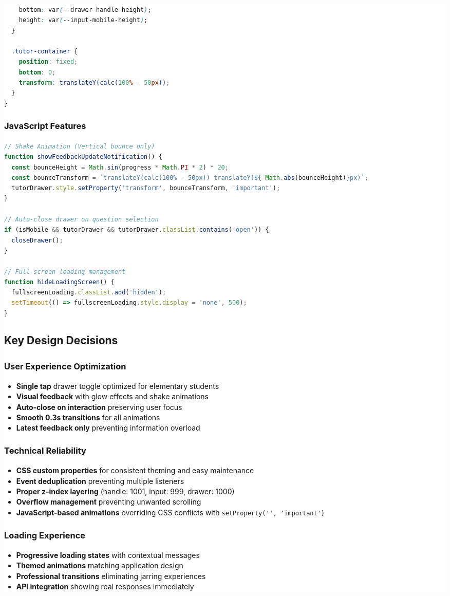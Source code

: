 ```css
    bottom: var(--drawer-handle-height);
    height: var(--input-mobile-height);
  }
  
  .tutor-container {
    position: fixed;
    bottom: 0;
    transform: translateY(calc(100% - 50px));
  }
}
```

### JavaScript Features
```javascript
// Shake Animation (Vertical bounce only)
function showFeedbackUpdateNotification() {
  const bounceHeight = Math.sin(progress * Math.PI * 2) * 20;
  const bounceTransform = `translateY(calc(100% - 50px)) translateY(${-Math.abs(bounceHeight)}px)`;
  tutorDrawer.style.setProperty('transform', bounceTransform, 'important');
}

// Auto-close drawer on question selection
if (isMobile && tutorDrawer && tutorDrawer.classList.contains('open')) {
  closeDrawer();
}

// Full-screen loading management
function hideLoadingScreen() {
  fullscreenLoading.classList.add('hidden');
  setTimeout(() => fullscreenLoading.style.display = 'none', 500);
}
```

## Key Design Decisions

### User Experience Optimization
- **Single tap** drawer toggle optimized for elementary students
- **Visual feedback** with glow effects and shake animations
- **Auto-close on interaction** preserving user focus
- **Smooth 0.3s transitions** for all animations
- **Latest feedback only** preventing information overload

### Technical Reliability
- **CSS custom properties** for consistent theming and easy maintenance
- **Event deduplication** preventing multiple listeners
- **Proper z-index layering** (handle: 1001, input: 999, drawer: 1000)
- **Overflow management** preventing unwanted scrolling
- **JavaScript-based animations** overriding CSS conflicts with `setProperty('', 'important')`

### Loading Experience
- **Progressive loading states** with contextual messages
- **Themed animations** matching application design
- **Professional transitions** eliminating jarring experiences
- **API integration** showing real responses immediately
